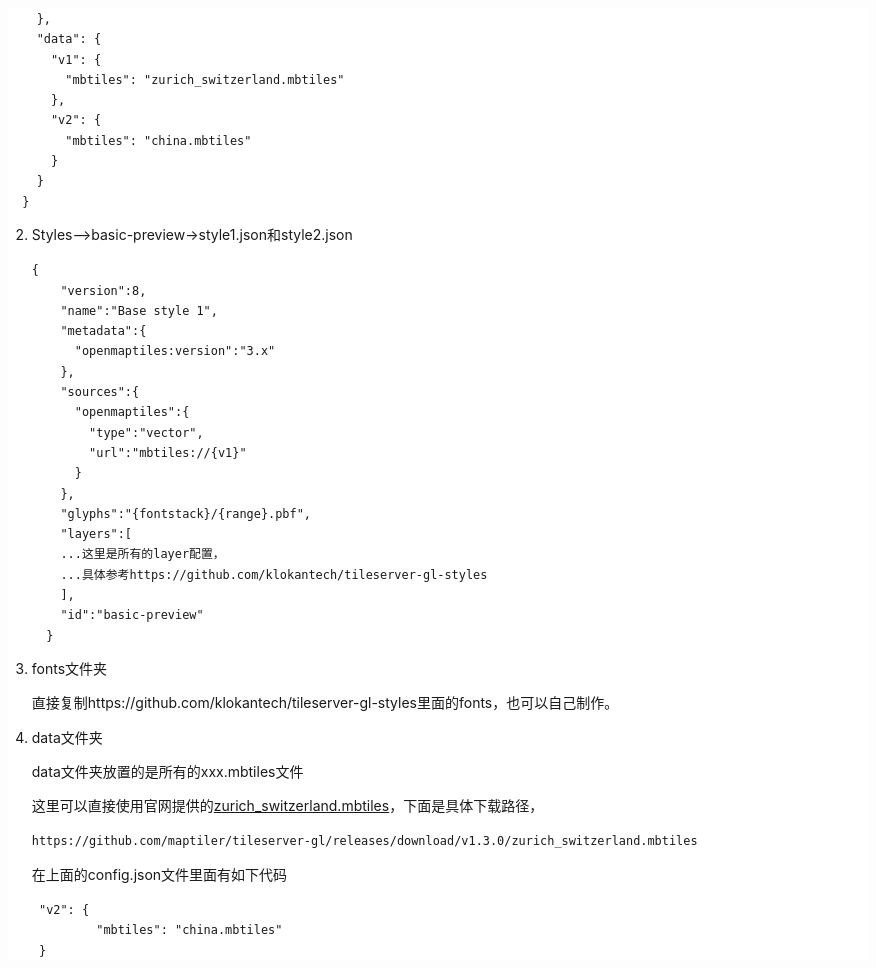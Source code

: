 ```
    },
    "data": {
      "v1": {
        "mbtiles": "zurich_switzerland.mbtiles"
      },
      "v2": {
        "mbtiles": "china.mbtiles"
      }
    }
  }
```

2. Styles-->basic-preview->style1.json和style2.json

   ```
   {
       "version":8,
       "name":"Base style 1",
       "metadata":{
         "openmaptiles:version":"3.x"
       },
       "sources":{
         "openmaptiles":{
           "type":"vector",
           "url":"mbtiles://{v1}"
         }
       },
       "glyphs":"{fontstack}/{range}.pbf",
       "layers":[
       ...这里是所有的layer配置，
       ...具体参考https://github.com/klokantech/tileserver-gl-styles
       ],
       "id":"basic-preview"
     }
   ```

3. fonts文件夹

   直接复制https://github.com/klokantech/tileserver-gl-styles里面的fonts，也可以自己制作。

4. data文件夹

   data文件夹放置的是所有的xxx.mbtiles文件

   这里可以直接使用官网提供的[zurich_switzerland.mbtiles](https://github.com/maptiler/tileserver-gl/releases/download/v1.3.0/zurich_switzerland.mbtiles)，下面是具体下载路径，

   ```
   https://github.com/maptiler/tileserver-gl/releases/download/v1.3.0/zurich_switzerland.mbtiles
   ```

   

   在上面的config.json文件里面有如下代码

   ```
    "v2": {
    		"mbtiles": "china.mbtiles"
    }
   ```
